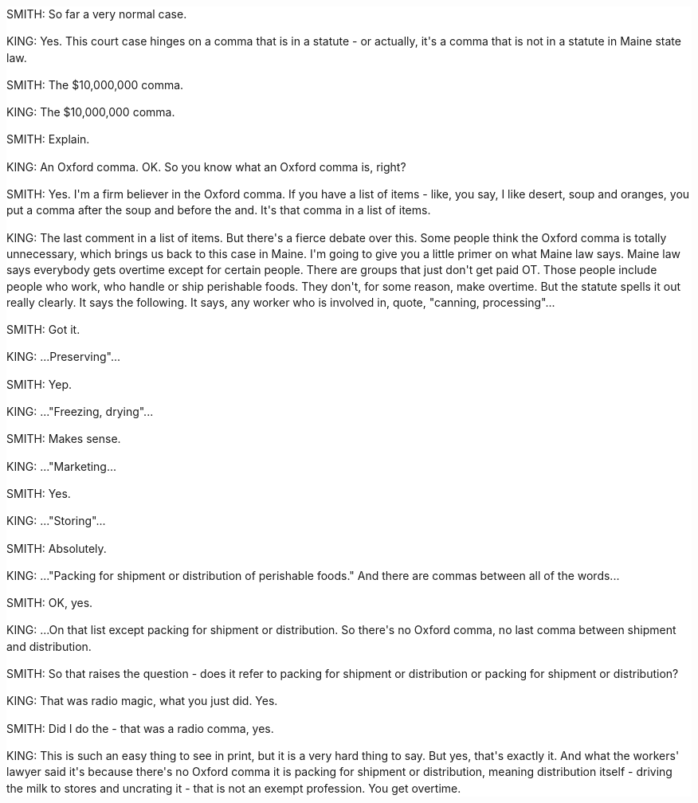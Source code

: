 SMITH: So far a very normal case.

KING: Yes. This court case hinges on a comma that is in a statute - or actually, it's a comma that is not in a statute in Maine state law.

SMITH: The $10,000,000 comma.

KING: The $10,000,000 comma.

SMITH: Explain.

KING: An Oxford comma. OK. So you know what an Oxford comma is, right?

SMITH: Yes. I'm a firm believer in the Oxford comma. If you have a list of items - like, you say, I like desert, soup and oranges, you put a comma after the soup and before the and. It's that comma in a list of items.

KING: The last comment in a list of items. But there's a fierce debate over this. Some people think the Oxford comma is totally unnecessary, which brings us back to this case in Maine. I'm going to give you a little primer on what Maine law says. Maine law says everybody gets overtime except for certain people. There are groups that just don't get paid OT. Those people include people who work, who handle or ship perishable foods. They don't, for some reason, make overtime. But the statute spells it out really clearly. It says the following. It says, any worker who is involved in, quote, "canning, processing"...

SMITH: Got it.

KING: ...Preserving"...

SMITH: Yep.

KING: ..."Freezing, drying"...

SMITH: Makes sense.

KING: ..."Marketing...

SMITH: Yes.

KING: ..."Storing"...

SMITH: Absolutely.

KING: ..."Packing for shipment or distribution of perishable foods." And there are commas between all of the words...

SMITH: OK, yes.

KING: ...On that list except packing for shipment or distribution. So there's no Oxford comma, no last comma between shipment and distribution.

SMITH: So that raises the question - does it refer to packing for shipment or distribution or packing for shipment or distribution?

KING: That was radio magic, what you just did. Yes.

SMITH: Did I do the - that was a radio comma, yes.

KING: This is such an easy thing to see in print, but it is a very hard thing to say. But yes, that's exactly it. And what the workers' lawyer said it's because there's no Oxford comma it is packing for shipment or distribution, meaning distribution itself - driving the milk to stores and uncrating it - that is not an exempt profession. You get overtime.
